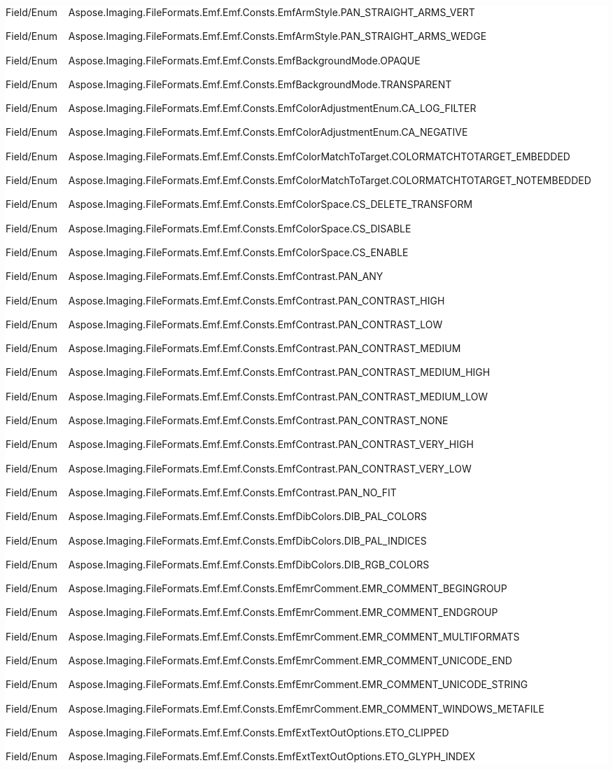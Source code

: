 Field/Enum    Aspose.Imaging.FileFormats.Emf.Emf.Consts.EmfArmStyle.PAN_STRAIGHT_ARMS_VERT

Field/Enum    Aspose.Imaging.FileFormats.Emf.Emf.Consts.EmfArmStyle.PAN_STRAIGHT_ARMS_WEDGE

Field/Enum    Aspose.Imaging.FileFormats.Emf.Emf.Consts.EmfBackgroundMode.OPAQUE

Field/Enum    Aspose.Imaging.FileFormats.Emf.Emf.Consts.EmfBackgroundMode.TRANSPARENT

Field/Enum    Aspose.Imaging.FileFormats.Emf.Emf.Consts.EmfColorAdjustmentEnum.CA_LOG_FILTER

Field/Enum    Aspose.Imaging.FileFormats.Emf.Emf.Consts.EmfColorAdjustmentEnum.CA_NEGATIVE

Field/Enum    Aspose.Imaging.FileFormats.Emf.Emf.Consts.EmfColorMatchToTarget.COLORMATCHTOTARGET_EMBEDDED

Field/Enum    Aspose.Imaging.FileFormats.Emf.Emf.Consts.EmfColorMatchToTarget.COLORMATCHTOTARGET_NOTEMBEDDED

Field/Enum    Aspose.Imaging.FileFormats.Emf.Emf.Consts.EmfColorSpace.CS_DELETE_TRANSFORM

Field/Enum    Aspose.Imaging.FileFormats.Emf.Emf.Consts.EmfColorSpace.CS_DISABLE

Field/Enum    Aspose.Imaging.FileFormats.Emf.Emf.Consts.EmfColorSpace.CS_ENABLE

Field/Enum    Aspose.Imaging.FileFormats.Emf.Emf.Consts.EmfContrast.PAN_ANY

Field/Enum    Aspose.Imaging.FileFormats.Emf.Emf.Consts.EmfContrast.PAN_CONTRAST_HIGH

Field/Enum    Aspose.Imaging.FileFormats.Emf.Emf.Consts.EmfContrast.PAN_CONTRAST_LOW

Field/Enum    Aspose.Imaging.FileFormats.Emf.Emf.Consts.EmfContrast.PAN_CONTRAST_MEDIUM

Field/Enum    Aspose.Imaging.FileFormats.Emf.Emf.Consts.EmfContrast.PAN_CONTRAST_MEDIUM_HIGH

Field/Enum    Aspose.Imaging.FileFormats.Emf.Emf.Consts.EmfContrast.PAN_CONTRAST_MEDIUM_LOW

Field/Enum    Aspose.Imaging.FileFormats.Emf.Emf.Consts.EmfContrast.PAN_CONTRAST_NONE

Field/Enum    Aspose.Imaging.FileFormats.Emf.Emf.Consts.EmfContrast.PAN_CONTRAST_VERY_HIGH

Field/Enum    Aspose.Imaging.FileFormats.Emf.Emf.Consts.EmfContrast.PAN_CONTRAST_VERY_LOW

Field/Enum    Aspose.Imaging.FileFormats.Emf.Emf.Consts.EmfContrast.PAN_NO_FIT

Field/Enum    Aspose.Imaging.FileFormats.Emf.Emf.Consts.EmfDibColors.DIB_PAL_COLORS

Field/Enum    Aspose.Imaging.FileFormats.Emf.Emf.Consts.EmfDibColors.DIB_PAL_INDICES

Field/Enum    Aspose.Imaging.FileFormats.Emf.Emf.Consts.EmfDibColors.DIB_RGB_COLORS

Field/Enum    Aspose.Imaging.FileFormats.Emf.Emf.Consts.EmfEmrComment.EMR_COMMENT_BEGINGROUP

Field/Enum    Aspose.Imaging.FileFormats.Emf.Emf.Consts.EmfEmrComment.EMR_COMMENT_ENDGROUP

Field/Enum    Aspose.Imaging.FileFormats.Emf.Emf.Consts.EmfEmrComment.EMR_COMMENT_MULTIFORMATS

Field/Enum    Aspose.Imaging.FileFormats.Emf.Emf.Consts.EmfEmrComment.EMR_COMMENT_UNICODE_END

Field/Enum    Aspose.Imaging.FileFormats.Emf.Emf.Consts.EmfEmrComment.EMR_COMMENT_UNICODE_STRING

Field/Enum    Aspose.Imaging.FileFormats.Emf.Emf.Consts.EmfEmrComment.EMR_COMMENT_WINDOWS_METAFILE

Field/Enum    Aspose.Imaging.FileFormats.Emf.Emf.Consts.EmfExtTextOutOptions.ETO_CLIPPED

Field/Enum    Aspose.Imaging.FileFormats.Emf.Emf.Consts.EmfExtTextOutOptions.ETO_GLYPH_INDEX
